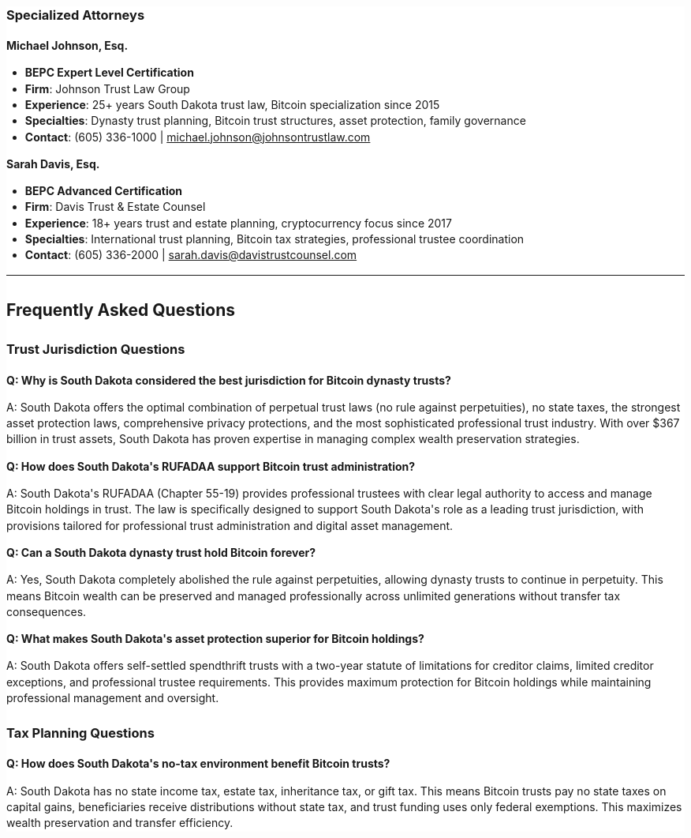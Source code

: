 ### Specialized Attorneys

**Michael Johnson, Esq.**
- **BEPC Expert Level Certification**
- **Firm**: Johnson Trust Law Group
- **Experience**: 25+ years South Dakota trust law, Bitcoin specialization since 2015
- **Specialties**: Dynasty trust planning, Bitcoin trust structures, asset protection, family governance
- **Contact**: (605) 336-1000 | michael.johnson@johnsontrustlaw.com

**Sarah Davis, Esq.**
- **BEPC Advanced Certification**
- **Firm**: Davis Trust & Estate Counsel
- **Experience**: 18+ years trust and estate planning, cryptocurrency focus since 2017
- **Specialties**: International trust planning, Bitcoin tax strategies, professional trustee coordination
- **Contact**: (605) 336-2000 | sarah.davis@davistrustcounsel.com

---

## Frequently Asked Questions

### Trust Jurisdiction Questions

**Q: Why is South Dakota considered the best jurisdiction for Bitcoin dynasty trusts?**

A: South Dakota offers the optimal combination of perpetual trust laws (no rule against perpetuities), no state taxes, the strongest asset protection laws, comprehensive privacy protections, and the most sophisticated professional trust industry. With over $367 billion in trust assets, South Dakota has proven expertise in managing complex wealth preservation strategies.

**Q: How does South Dakota's RUFADAA support Bitcoin trust administration?**

A: South Dakota's RUFADAA (Chapter 55-19) provides professional trustees with clear legal authority to access and manage Bitcoin holdings in trust. The law is specifically designed to support South Dakota's role as a leading trust jurisdiction, with provisions tailored for professional trust administration and digital asset management.

**Q: Can a South Dakota dynasty trust hold Bitcoin forever?**

A: Yes, South Dakota completely abolished the rule against perpetuities, allowing dynasty trusts to continue in perpetuity. This means Bitcoin wealth can be preserved and managed professionally across unlimited generations without transfer tax consequences.

**Q: What makes South Dakota's asset protection superior for Bitcoin holdings?**

A: South Dakota offers self-settled spendthrift trusts with a two-year statute of limitations for creditor claims, limited creditor exceptions, and professional trustee requirements. This provides maximum protection for Bitcoin holdings while maintaining professional management and oversight.

### Tax Planning Questions

**Q: How does South Dakota's no-tax environment benefit Bitcoin trusts?**

A: South Dakota has no state income tax, estate tax, inheritance tax, or gift tax. This means Bitcoin trusts pay no state taxes on capital gains, beneficiaries receive distributions without state tax, and trust funding uses only federal exemptions. This maximizes wealth preservation and transfer efficiency.
